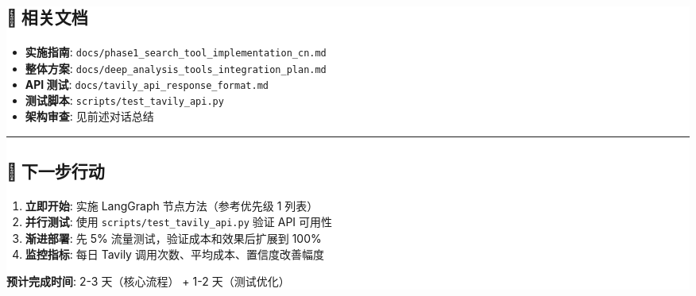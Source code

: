 
## 🔗 相关文档

- **实施指南**: `docs/phase1_search_tool_implementation_cn.md`
- **整体方案**: `docs/deep_analysis_tools_integration_plan.md`
- **API 测试**: `docs/tavily_api_response_format.md`
- **测试脚本**: `scripts/test_tavily_api.py`
- **架构审查**: 见前述对话总结

---

## 📅 下一步行动

1. **立即开始**: 实施 LangGraph 节点方法（参考优先级 1 列表）
2. **并行测试**: 使用 `scripts/test_tavily_api.py` 验证 API 可用性
3. **渐进部署**: 先 5% 流量测试，验证成本和效果后扩展到 100%
4. **监控指标**: 每日 Tavily 调用次数、平均成本、置信度改善幅度

**预计完成时间**: 2-3 天（核心流程） + 1-2 天（测试优化）
